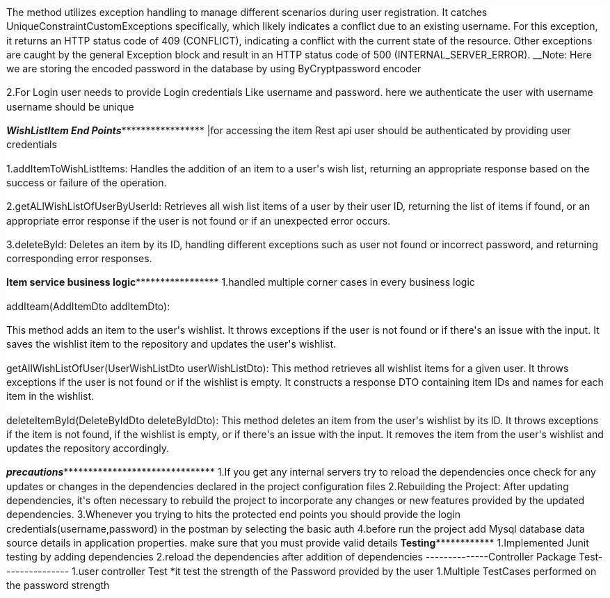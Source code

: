 The method utilizes exception handling to manage different scenarios during user registration. It catches
 UniqueConstraintCustomExceptions specifically, which likely indicates a conflict due to an existing username.
 For this exception, it returns an HTTP status code of 409 (CONFLICT), indicating a conflict with the current state of
 the resource. Other exceptions are caught by
the general Exception block and result in an HTTP status code of 500 (INTERNAL_SERVER_ERROR).
__Note: Here we are storing the encoded password in the database by using ByCryptpassword encoder

2.For Login user needs to provide Login credentials Like username and password. here we authenticate the user with username
 username should be unique

*************************WishListItem End Points******************************************
|for accessing the item Rest api user should be authenticated by providing user credentials

1.addItemToWishListItems: Handles the addition of an item to a user's wish list, returning an appropriate response
based on the success or failure of the operation.

2.getALlWishListOfUserByUserId: Retrieves all wish list items of a user by their user ID, returning
the list of items if found, or an appropriate error response if the user is not found or if an unexpected error occurs.

3.deleteById: Deletes an item by its ID, handling different exceptions such as user not found or incorrect password,
and returning corresponding error responses.

******************************Item service business logic***********************************************
1.handled multiple corner  cases in  every business logic

addIteam(AddItemDto addItemDto):

This method adds an item to the user's wishlist.
It throws exceptions if the user is not found or if there's an issue with the input.
It saves the wishlist item to the repository and updates the user's wishlist.

getAllWishListOfUser(UserWishListDto userWishListDto):
This method retrieves all wishlist items for a given user.
It throws exceptions if the user is not found or if the wishlist is empty.
It constructs a response DTO containing item IDs and names for each item in the wishlist.

deleteItemById(DeleteByIdDto deleteByIdDto):
This method deletes an item from the user's wishlist by its ID.
It throws exceptions if the item is not found, if the wishlist is empty, or if there's an issue with the input.
It removes the item from the user's wishlist and updates the repository accordingly.

*************************precautions********************************************************
1.If you get any internal servers try to reload the dependencies once
    check for any updates or changes in the dependencies declared in the project configuration files
2.Rebuilding the Project: After updating dependencies, it's often necessary to rebuild the project to
   incorporate any changes or new features provided by the updated dependencies.
3.Whenever you trying to hits the protected end points you should provide the login  credentials(username,password) in the postman
  by selecting the  basic  auth
4.before run  the project add Mysql database data source details in application properties. make sure that you must provide valid details
********************************Testing********************************************
1.Implemented Junit testing by adding dependencies
2.reload the dependencies after addition of dependencies
--------------Controller Package Test---------------
1.user controller Test
  *it test the strength of the Password provided by the user
    1.Multiple TestCases performed on the password strength